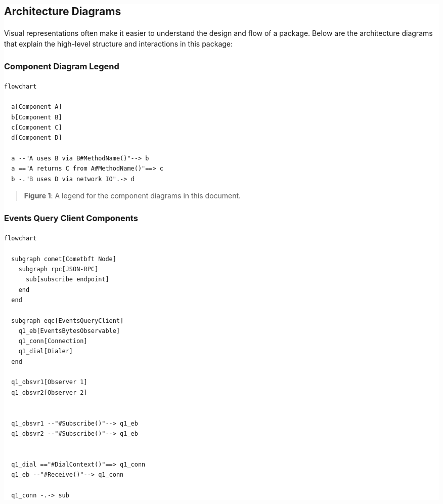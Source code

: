 ## Architecture Diagrams

Visual representations often make it easier to understand the design and flow of a package. Below are the architecture diagrams that explain the high-level structure and interactions in this package:

### Component Diagram Legend

```mermaid
flowchart

  a[Component A]
  b[Component B]
  c[Component C]
  d[Component D]

  a --"A uses B via B#MethodName()"--> b
  a =="A returns C from A#MethodName()"==> c
  b -."B uses D via network IO".-> d
```

> **Figure 1**: A legend for the component diagrams in this document.

### Events Query Client Components

```mermaid
flowchart

  subgraph comet[Cometbft Node]
    subgraph rpc[JSON-RPC]
      sub[subscribe endpoint]
    end
  end

  subgraph eqc[EventsQueryClient]
    q1_eb[EventsBytesObservable]
    q1_conn[Connection]
    q1_dial[Dialer]
  end

  q1_obsvr1[Observer 1]
  q1_obsvr2[Observer 2]


  q1_obsvr1 --"#Subscribe()"--> q1_eb
  q1_obsvr2 --"#Subscribe()"--> q1_eb


  q1_dial =="#DialContext()"==> q1_conn
  q1_eb --"#Receive()"--> q1_conn

  q1_conn -.-> sub
```
